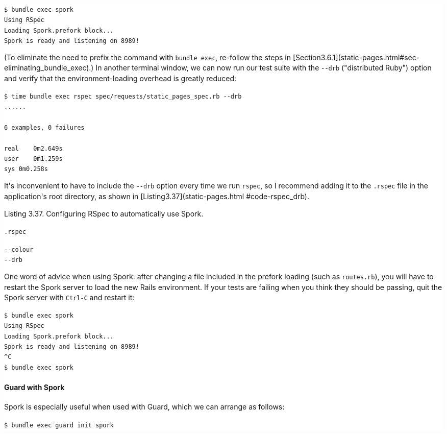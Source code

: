     
    $ bundle exec spork
    Using RSpec
    Loading Spork.prefork block...
    Spork is ready and listening on 8989!
    

(To eliminate the need to prefix the command with `bundle exec`, re-follow the
steps in [Section3.6.1](static-pages.html#sec-
eliminating_bundle_exec).) In another terminal window, we can now run our test
suite with the `--drb` ("distributed Ruby") option and verify that the
environment-loading overhead is greatly reduced:

    
    $ time bundle exec rspec spec/requests/static_pages_spec.rb --drb
    ......
    
    6 examples, 0 failures
    
    real	0m2.649s
    user	0m1.259s
    sys	0m0.258s
    

It's inconvenient to have to include the `--drb` option every time we run
`rspec`, so I recommend adding it to the `.rspec` file in the application's
root directory, as shown in [Listing3.37](static-pages.html
#code-rspec_drb).

Listing 3.37. Configuring RSpec to automatically use Spork.

`.rspec`

    
    --colour
    --drb
    

One word of advice when using Spork: after changing a file included in the
prefork loading (such as `routes.rb`), you will have to restart the Spork
server to load the new Rails environment. If your tests are failing when you
think they should be passing, quit the Spork server with `Ctrl-C` and restart
it:

    
    $ bundle exec spork
    Using RSpec
    Loading Spork.prefork block...
    Spork is ready and listening on 8989!
    ^C
    $ bundle exec spork
    

#### Guard with Spork

Spork is especially useful when used with Guard, which we can arrange as
follows:

    
    $ bundle exec guard init spork
    